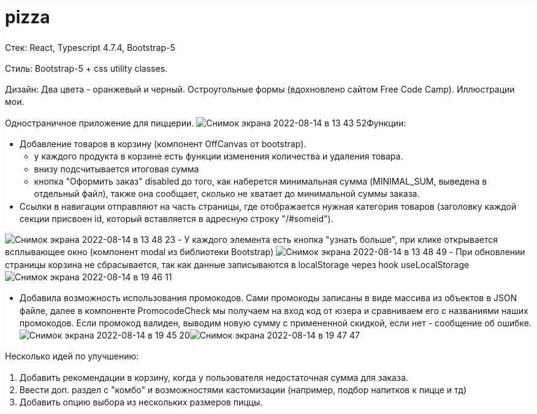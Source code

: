 # pizza
Стек: 
React,
Typescript 4.7.4,
Bootstrap-5

Стиль:
Bootstrap-5 + css utility classes. 

Дизайн:
Два цвета - оранжевый и черный. Остроугольные формы (вдохновлено сайтом Free Code Camp). Иллюстрации мои.

Одностраничное приложение для пиццерии.  <img width="1673" alt="Снимок экрана 2022-08-14 в 13 43 52" src="https://user-images.githubusercontent.com/70521755/184525710-44b17f8a-bd42-437e-b50a-f05dece9b5b4.png">Функции: 
- Добавление товаров в корзину (компонент OffCanvas от bootstrap).
  - у каждого продукта в корзине есть функции изменения количества и удаления товара.
  - внизу подсчитывается итоговая сумма
  - кнопка "Оформить заказ" disabled до того, как наберется минимальная сумма (MINIMAL_SUM, выведена в отдельный файл), также она сообщает, сколько не хватает до минимальной суммы заказа.
- Ссылки в навигации отправляют на часть страницы, где отображается нужная категория товаров (заголовку каждой секции присвоен id, который вставляется в адресную строку "/#someid").
<img width="1674" alt="Снимок экрана 2022-08-14 в 13 48 23" src="https://user-images.githubusercontent.com/70521755/184525830-fcec1dc9-2e29-4157-9f7d-773ef2cd6d82.png">
- У каждого элемента есть кнопка "узнать больше", при клике открывается всплывающее окно (компонент modal из библиотеки Bootstrap)
<img width="725" alt="Снимок экрана 2022-08-14 в 13 48 49" src="https://user-images.githubusercontent.com/70521755/184525846-d59d0fb9-329c-4130-8f5e-8082323bdebd.png">
- При обновлении страницы корзина не сбрасывается, так как данные записываются в localStorage через hook useLocalStorage<img width="770" alt="Снимок экрана 2022-08-14 в 19 46 11" src="https://user-images.githubusercontent.com/70521755/184537539-590b0ef4-9e85-4112-be61-4dc7c53cfe01.png">

- Добавила возможность использования промокодов. Сами промокоды записаны в виде массива из объектов в JSON файле, далее в компоненте PromocodeCheck мы получаем на вход код от юзера и сравниваем его с названиями наших промокодов. Если промокод валиден, выводим новую сумму с примененной скидкой, если нет - сообщение об ошибке.
<img width="457" alt="Снимок экрана 2022-08-14 в 19 45 20" src="https://user-images.githubusercontent.com/70521755/184537518-dc2cace5-9216-49d1-860b-d1a3253df480.png"><img width="390" alt="Снимок экрана 2022-08-14 в 19 47 47" src="https://user-images.githubusercontent.com/70521755/184537600-671ca7ed-8baa-4860-8bca-a2439417f08c.png">


Несколько идей по улучшению:
1. Добавить рекомендации в корзину, когда у пользователя недостаточная сумма для заказа. 
2. Ввести доп. раздел с "комбо" и возможностями кастомизации (например, подбор напитков к пицце и тд)
3. Добавить опцию выбора из нескольких размеров пиццы.
